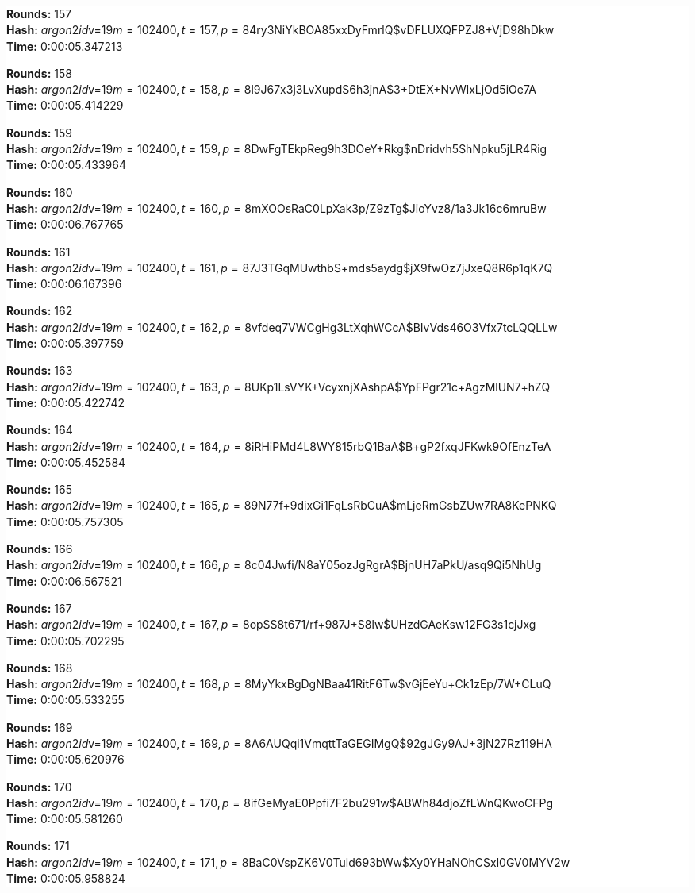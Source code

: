 **Rounds:** 157  
**Hash:** $argon2id$v=19$m=102400,t=157,p=8$4ry3NiYkBOA85xxDyFmrlQ$vDFLUXQFPZJ8+VjD98hDkw  
**Time:** 0:00:05.347213  
  
**Rounds:** 158  
**Hash:** $argon2id$v=19$m=102400,t=158,p=8$l9J67x3j3LvXupdS6h3jnA$3+DtEX+NvWlxLjOd5iOe7A  
**Time:** 0:00:05.414229  
  
**Rounds:** 159  
**Hash:** $argon2id$v=19$m=102400,t=159,p=8$DwFgTEkpReg9h3DOeY+Rkg$nDridvh5ShNpku5jLR4Rig  
**Time:** 0:00:05.433964  
  
**Rounds:** 160  
**Hash:** $argon2id$v=19$m=102400,t=160,p=8$mXOOsRaC0LpXak3p/Z9zTg$JioYvz8/1a3Jk16c6mruBw  
**Time:** 0:00:06.767765  
  
**Rounds:** 161  
**Hash:** $argon2id$v=19$m=102400,t=161,p=8$7J3TGqMUwthbS+mds5aydg$jX9fwOz7jJxeQ8R6p1qK7Q  
**Time:** 0:00:06.167396  
  
**Rounds:** 162  
**Hash:** $argon2id$v=19$m=102400,t=162,p=8$vfdeq7VWCgHg3LtXqhWCcA$BIvVds46O3Vfx7tcLQQLLw  
**Time:** 0:00:05.397759  
  
**Rounds:** 163  
**Hash:** $argon2id$v=19$m=102400,t=163,p=8$UKp1LsVYK+VcyxnjXAshpA$YpFPgr21c+AgzMlUN7+hZQ  
**Time:** 0:00:05.422742  
  
**Rounds:** 164  
**Hash:** $argon2id$v=19$m=102400,t=164,p=8$iRHiPMd4L8WY815rbQ1BaA$B+gP2fxqJFKwk9OfEnzTeA  
**Time:** 0:00:05.452584  
  
**Rounds:** 165  
**Hash:** $argon2id$v=19$m=102400,t=165,p=8$9N77f+9dixGi1FqLsRbCuA$mLjeRmGsbZUw7RA8KePNKQ  
**Time:** 0:00:05.757305  
  
**Rounds:** 166  
**Hash:** $argon2id$v=19$m=102400,t=166,p=8$c04Jwfi/N8aY05ozJgRgrA$BjnUH7aPkU/asq9Qi5NhUg  
**Time:** 0:00:06.567521  
  
**Rounds:** 167  
**Hash:** $argon2id$v=19$m=102400,t=167,p=8$opSS8t671/rf+987J+S8lw$UHzdGAeKsw12FG3s1cjJxg  
**Time:** 0:00:05.702295  
  
**Rounds:** 168  
**Hash:** $argon2id$v=19$m=102400,t=168,p=8$MyYkxBgDgNBaa41RitF6Tw$vGjEeYu+Ck1zEp/7W+CLuQ  
**Time:** 0:00:05.533255  
  
**Rounds:** 169  
**Hash:** $argon2id$v=19$m=102400,t=169,p=8$A6AUQqi1VmqttTaGEGIMgQ$92gJGy9AJ+3jN27Rz119HA  
**Time:** 0:00:05.620976  
  
**Rounds:** 170  
**Hash:** $argon2id$v=19$m=102400,t=170,p=8$ifGeMyaE0Ppfi7F2bu291w$ABWh84djoZfLWnQKwoCFPg  
**Time:** 0:00:05.581260  
  
**Rounds:** 171  
**Hash:** $argon2id$v=19$m=102400,t=171,p=8$BaC0VspZK6V0Tuld693bWw$Xy0YHaNOhCSxl0GV0MYV2w  
**Time:** 0:00:05.958824  
  